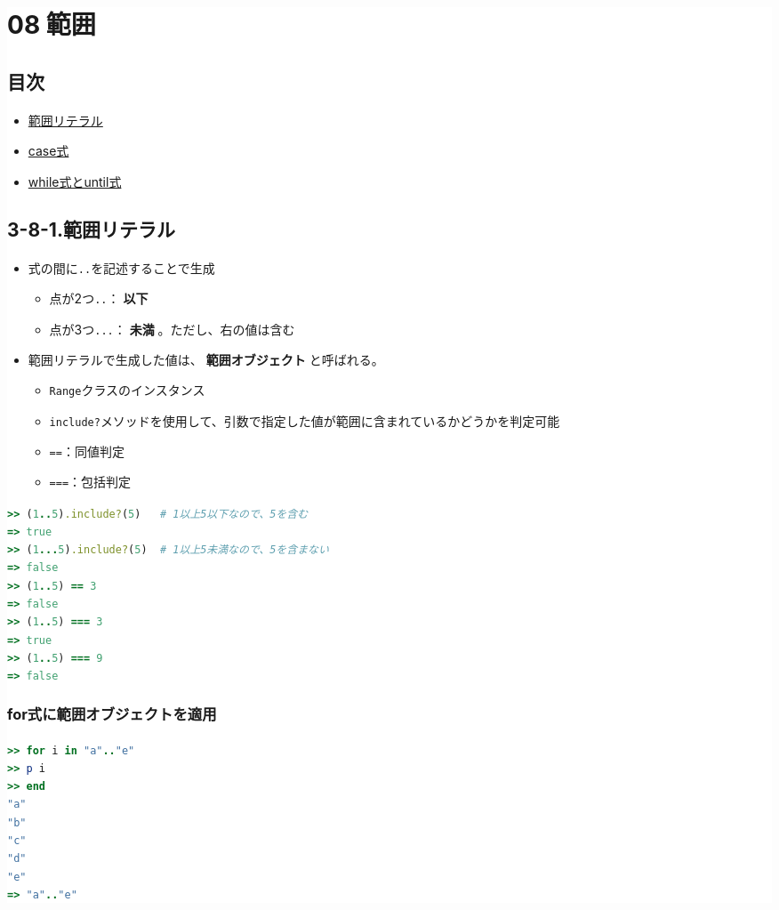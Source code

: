 08 範囲
=======

## 目次

* [範囲リテラル](#3-8-1.範囲リテラル)

* [case式](#3-8-2.case式)

* [while式とuntil式](#3-8-3.while式とuntil式)



## 3-8-1.範囲リテラル

* 式の間に`..`を記述することで生成

  * 点が2つ`..`： **以下**

  * 点が3つ`...`： **未満** 。ただし、右の値は含む

* 範囲リテラルで生成した値は、 **範囲オブジェクト** と呼ばれる。

  * `Range`クラスのインスタンス

  * `include?`メソッドを使用して、引数で指定した値が範囲に含まれているかどうかを判定可能

  * `==`：同値判定

  * `===`：包括判定

```ruby
>> (1..5).include?(5)   # 1以上5以下なので、5を含む
=> true
>> (1...5).include?(5)  # 1以上5未満なので、5を含まない
=> false
>> (1..5) == 3
=> false
>> (1..5) === 3
=> true
>> (1..5) === 9
=> false
```



### for式に範囲オブジェクトを適用

```ruby
>> for i in "a".."e"
>> p i
>> end
"a"
"b"
"c"
"d"
"e"
=> "a".."e"
```
